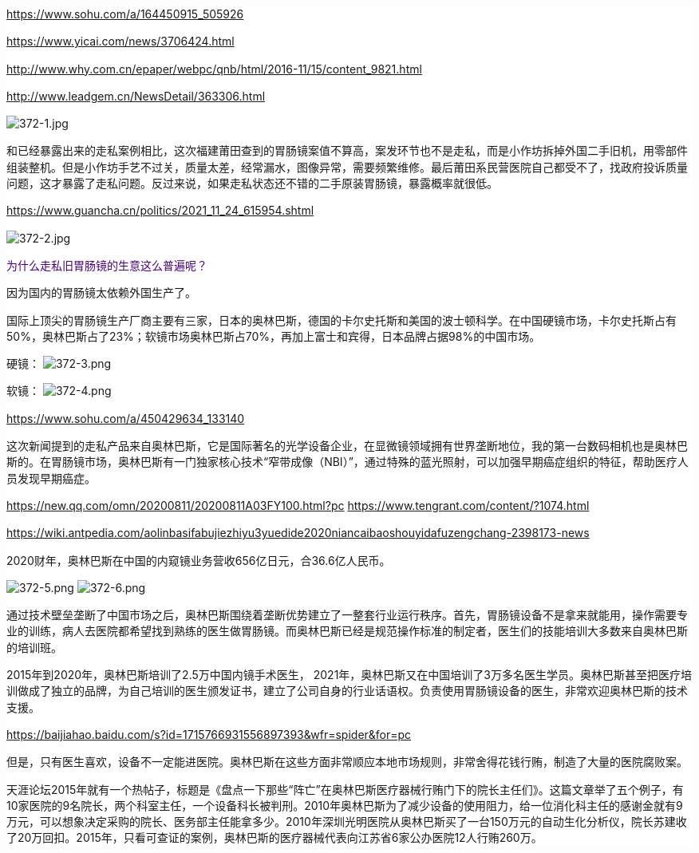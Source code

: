 https://www.sohu.com/a/164450915_505926

https://www.yicai.com/news/3706424.html

http://www.why.com.cn/epaper/webpc/qnb/html/2016-11/15/content_9821.html 

http://www.leadgem.cn/NewsDetail/363306.html
 
![372-1.jpg](https://img.bedtime.news/2023/08/24/64e71a819ca13.png)
 
和已经暴露出来的走私案例相比，这次福建莆田查到的胃肠镜案值不算高，案发环节也不是走私，而是小作坊拆掉外国二手旧机，用零部件组装整机。但是小作坊手艺不过关，质量太差，经常漏水，图像异常，需要频繁维修。最后莆田系民营医院自己都受不了，找政府投诉质量问题，这才暴露了走私问题。反过来说，如果走私状态还不错的二手原装胃肠镜，暴露概率就很低。

https://www.guancha.cn/politics/2021_11_24_615954.shtml 

![372-2.jpg](https://img.bedtime.news/2023/08/24/64e71a81d278d.png)
 
<font color="indigo">为什么走私旧胃肠镜的生意这么普遍呢？</font>

因为国内的胃肠镜太依赖外国生产了。

国际上顶尖的胃肠镜生产厂商主要有三家，日本的奥林巴斯，德国的卡尔史托斯和美国的波士顿科学。在中国硬镜市场，卡尔史托斯占有50%，奥林巴斯占了23%；软镜市场奥林巴斯占70%，再加上富士和宾得，日本品牌占据98%的中国市场。

硬镜：
![372-3.png](https://img.bedtime.news/2023/08/24/64e71a80de9f3.png)
 
软镜：
![372-4.png](https://img.bedtime.news/2023/08/24/64e71a80cf14d.png)
 
https://www.sohu.com/a/450429634_133140

这次新闻提到的走私产品来自奥林巴斯，它是国际著名的光学设备企业，在显微镜领域拥有世界垄断地位，我的第一台数码相机也是奥林巴斯的。在胃肠镜市场，奥林巴斯有一门独家核心技术“窄带成像（NBI）”，通过特殊的蓝光照射，可以加强早期癌症组织的特征，帮助医疗人员发现早期癌症。

https://new.qq.com/omn/20200811/20200811A03FY100.html?pc
https://www.tengrant.com/content/?1074.html

https://wiki.antpedia.com/aolinbasifabujiezhiyu3yuedide2020niancaibaoshouyidafuzengchang-2398173-news 

2020财年，奥林巴斯在中国的内窥镜业务营收656亿日元，合36.6亿人民币。 
 
![372-5.png](https://img.bedtime.news/2023/08/24/64e71a8153e7b.png)
![372-6.png](https://img.bedtime.news/2023/08/24/64e71a812b5a9.png)
 
通过技术壁垒垄断了中国市场之后，奥林巴斯围绕着垄断优势建立了一整套行业运行秩序。首先，胃肠镜设备不是拿来就能用，操作需要专业的训练，病人去医院都希望找到熟练的医生做胃肠镜。而奥林巴斯已经是规范操作标准的制定者，医生们的技能培训大多数来自奥林巴斯的培训班。

2015年到2020年，奥林巴斯培训了2.5万中国内镜手术医生， 2021年，奥林巴斯又在中国培训了3万多名医生学员。奥林巴斯甚至把医疗培训做成了独立的品牌，为自己培训的医生颁发证书，建立了公司自身的行业话语权。负责使用胃肠镜设备的医生，非常欢迎奥林巴斯的技术支援。

https://baijiahao.baidu.com/s?id=1715766931556897393&wfr=spider&for=pc 

但是，只有医生喜欢，设备不一定能进医院。奥林巴斯在这些方面非常顺应本地市场规则，非常舍得花钱行贿，制造了大量的医院腐败案。

天涯论坛2015年就有一个热帖子，标题是《盘点一下那些“阵亡”在奥林巴斯医疗器械行贿门下的院长主任们》。这篇文章举了五个例子，有10家医院的9名院长，两个科室主任，一个设备科长被判刑。2010年奥林巴斯为了减少设备的使用阻力，给一位消化科主任的感谢金就有9万元，可以想象决定采购的院长、医务部主任能拿多少。2010年深圳光明医院从奥林巴斯买了一台150万元的自动生化分析仪，院长苏建收了20万回扣。2015年，只看可查证的案例，奥林巴斯的医疗器械代表向江苏省6家公办医院12人行贿260万。

